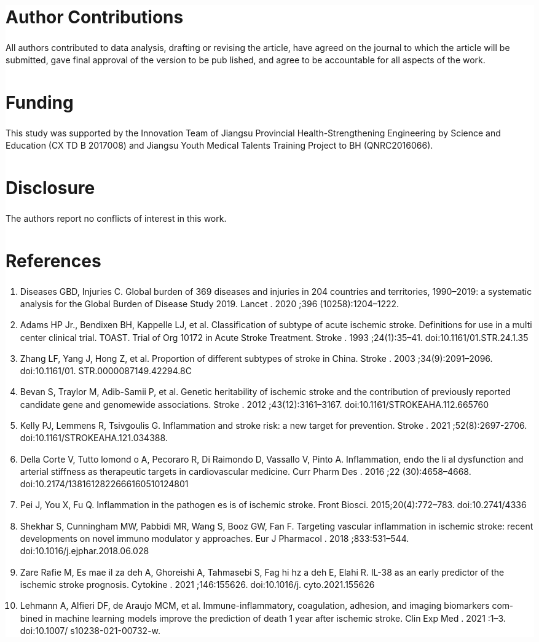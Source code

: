 # Author Contributions  

All authors contributed to data analysis, drafting or revising  the article, have agreed on the journal to which the article will  be submitted, gave final approval of the version to be pub­ lished, and agree to be accountable for all aspects of the work.  

# Funding  

This study was supported by the Innovation Team of  Jiangsu Provincial Health-Strengthening Engineering by  Science and Education (CX TD B 2017008) and Jiangsu  Youth  Medical  Talents  Training  Project  to  BH  (QNRC2016066).  

# Disclosure  

The authors report no conflicts of interest in this work.  

# References  

1. Diseases GBD, Injuries C. Global burden of 369 diseases and injuries  in 204 countries and territories, 1990–2019: a systematic analysis for  the Global Burden of Disease Study 2019.  Lancet .  2020 ;396  (10258):1204–1222.

 2. Adams HP Jr., Bendixen BH, Kappelle LJ, et al. Classification of  subtype of acute ischemic stroke. Definitions for use in a multi center  clinical trial. TOAST. Trial of Org 10172 in Acute Stroke Treatment.  Stroke .  1993 ;24(1):35–41. doi:10.1161/01.STR.24.1.35

 3. Zhang LF, Yang J, Hong Z, et al. Proportion of different subtypes of  stroke in China.  Stroke .  2003 ;34(9):2091–2096. doi:10.1161/01.  STR.0000087149.42294.8C

 4. Bevan S, Traylor M, Adib-Samii P, et al. Genetic heritability of  ischemic stroke and the contribution of previously reported candidate  gene and genomewide associations.  Stroke .  2012 ;43(12):3161–3167.  doi:10.1161/STROKEAHA.112.665760  

5. Kelly PJ, Lemmens R, Tsivgoulis G. Inflammation and stroke risk:  a new target for prevention.  Stroke .  2021 ;52(8):2697-2706.  doi:10.1161/STROKEAHA.121.034388.

 6. Della Corte V, Tutto lomond o A, Pecoraro R, Di Raimondo D, Vassallo V,  Pinto A. Inflammation, endo the li al dysfunction and arterial stiffness as  therapeutic targets in cardiovascular medicine.  Curr Pharm Des .  2016 ;22  (30):4658–4668. doi:10.2174/1381612822666160510124801

 7. Pei J, You X, Fu Q. Inflammation in the pathogen es is of ischemic  stroke. Front Biosci. 2015;20(4):772–783. doi:10.2741/4336

8. Shekhar S, Cunningham MW, Pabbidi MR, Wang S, Booz GW,  Fan F. Targeting vascular inflammation in ischemic stroke: recent  developments on novel immuno modulator y approaches.  Eur  J Pharmacol .  2018 ;833:531–544. doi:10.1016/j.ejphar.2018.06.028

 9. Zare Rafie M, Es mae il za deh A, Ghoreishi A, Tahmasebi S,  Fag hi hz a deh E, Elahi R. IL-38 as an early predictor of the ischemic  stroke  prognosis.  Cytokine .  2021 ;146:155626.  doi:10.1016/j.  cyto.2021.155626

 10. Lehmann A, Alfieri DF, de Araujo MCM, et al. Immune-inflammatory, coagulation, adhesion, and imaging biomarkers com­ bined in machine learning models improve the prediction of death  1 year after ischemic stroke.  Clin Exp Med .  2021 :1–3. doi:10.1007/  s10238-021-00732-w.
